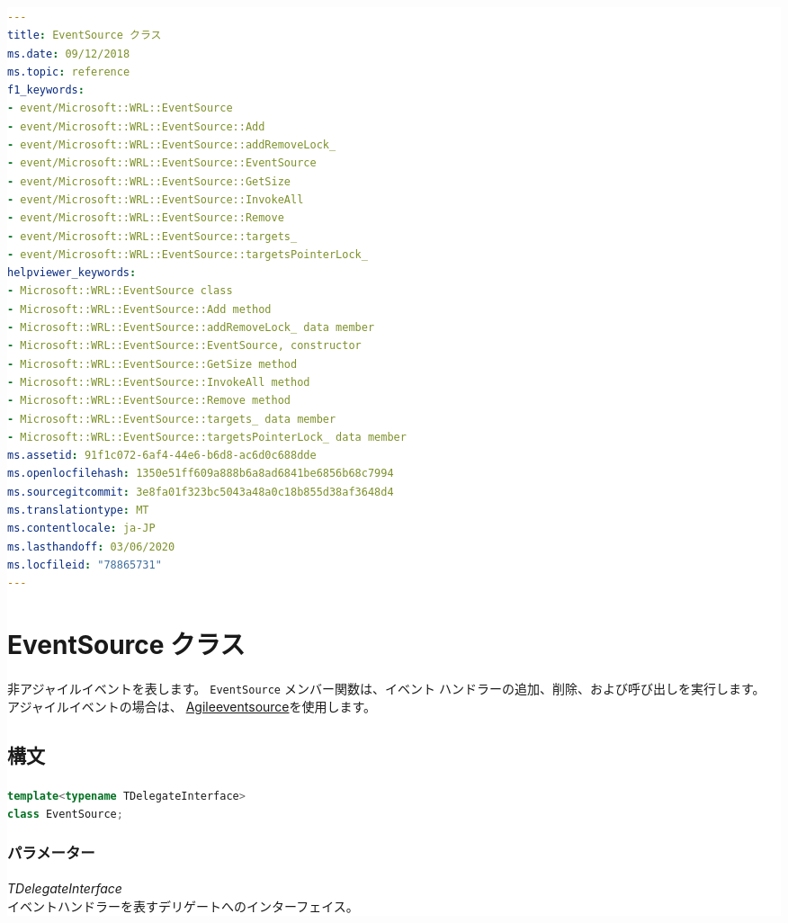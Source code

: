 ```yaml
---
title: EventSource クラス
ms.date: 09/12/2018
ms.topic: reference
f1_keywords:
- event/Microsoft::WRL::EventSource
- event/Microsoft::WRL::EventSource::Add
- event/Microsoft::WRL::EventSource::addRemoveLock_
- event/Microsoft::WRL::EventSource::EventSource
- event/Microsoft::WRL::EventSource::GetSize
- event/Microsoft::WRL::EventSource::InvokeAll
- event/Microsoft::WRL::EventSource::Remove
- event/Microsoft::WRL::EventSource::targets_
- event/Microsoft::WRL::EventSource::targetsPointerLock_
helpviewer_keywords:
- Microsoft::WRL::EventSource class
- Microsoft::WRL::EventSource::Add method
- Microsoft::WRL::EventSource::addRemoveLock_ data member
- Microsoft::WRL::EventSource::EventSource, constructor
- Microsoft::WRL::EventSource::GetSize method
- Microsoft::WRL::EventSource::InvokeAll method
- Microsoft::WRL::EventSource::Remove method
- Microsoft::WRL::EventSource::targets_ data member
- Microsoft::WRL::EventSource::targetsPointerLock_ data member
ms.assetid: 91f1c072-6af4-44e6-b6d8-ac6d0c688dde
ms.openlocfilehash: 1350e51ff609a888b6a8ad6841be6856b68c7994
ms.sourcegitcommit: 3e8fa01f323bc5043a48a0c18b855d38af3648d4
ms.translationtype: MT
ms.contentlocale: ja-JP
ms.lasthandoff: 03/06/2020
ms.locfileid: "78865731"
---
```

# <a name="eventsource-class"></a>EventSource クラス

非アジャイルイベントを表します。 `EventSource` メンバー関数は、イベント ハンドラーの追加、削除、および呼び出しを実行します。 アジャイルイベントの場合は、 [Agileeventsource](agileeventsource-class.md)を使用します。

## <a name="syntax"></a>構文

```cpp
template<typename TDelegateInterface>
class EventSource;
```

### <a name="parameters"></a>パラメーター

*TDelegateInterface*<br/>
イベントハンドラーを表すデリゲートへのインターフェイス。

